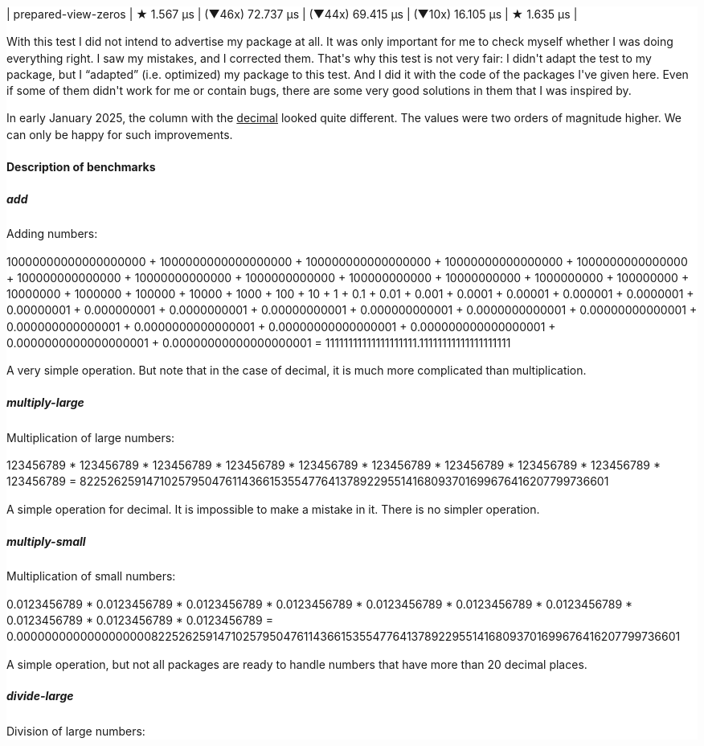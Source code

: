 | prepared-view-zeros   |        ★ 1.567 µs | (▼46x) 72.737 µs | (▼44x) 69.415 µs | (▼10x) 16.105 µs |          ★ 1.635 µs |

With this test I did not intend to advertise my package at all. It was only
important for me to check myself whether I was doing everything right. I saw my
mistakes, and I corrected them. That's why this test is not very fair: I didn't
adapt the test to my package, but I “adapted” (i.e. optimized) my package to
this test. And I did it with the code of the packages I've given here. Even if
some of them didn't work for me or contain bugs, there are some very good
solutions in them that I was inspired by.

In early January 2025, the column with the [decimal](https://pub.dev/packages/decimal)
looked quite different. The values were two orders of magnitude higher.
We can only be happy for such improvements.

#### Description of benchmarks

##### add

Adding numbers:

10000000000000000000 + 1000000000000000000 + 100000000000000000 + 10000000000000000 + 1000000000000000 + 100000000000000 + 10000000000000 + 1000000000000 + 100000000000 + 10000000000 + 1000000000 + 100000000 + 10000000 + 1000000 + 100000 + 10000 + 1000 + 100 + 10 + 1 + 0.1 + 0.01 + 0.001 + 0.0001 + 0.00001 + 0.000001 + 0.0000001 + 0.00000001 + 0.000000001 + 0.0000000001 + 0.00000000001 + 0.000000000001 + 0.0000000000001 + 0.00000000000001 + 0.000000000000001 + 0.0000000000000001 + 0.00000000000000001 + 0.000000000000000001 + 0.0000000000000000001 + 0.00000000000000000001 = 11111111111111111111.11111111111111111111

A very simple operation. But note that in the case of decimal, it is much more
complicated than multiplication.

##### multiply-large

Multiplication of large numbers:

123456789 * 123456789 * 123456789 * 123456789 * 123456789 * 123456789 * 123456789 * 123456789 * 123456789 * 123456789 = 822526259147102579504761143661535547764137892295514168093701699676416207799736601

A simple operation for decimal. It is impossible to make a mistake in it. There
is no simpler operation.

##### multiply-small

Multiplication of small numbers:

0.0123456789 * 0.0123456789 * 0.0123456789 * 0.0123456789 * 0.0123456789 * 0.0123456789 * 0.0123456789 * 0.0123456789 * 0.0123456789 * 0.0123456789 = 0.0000000000000000000822526259147102579504761143661535547764137892295514168093701699676416207799736601

A simple operation, but not all packages are ready to handle numbers that have
more than 20 decimal places.

##### divide-large

Division of large numbers:
